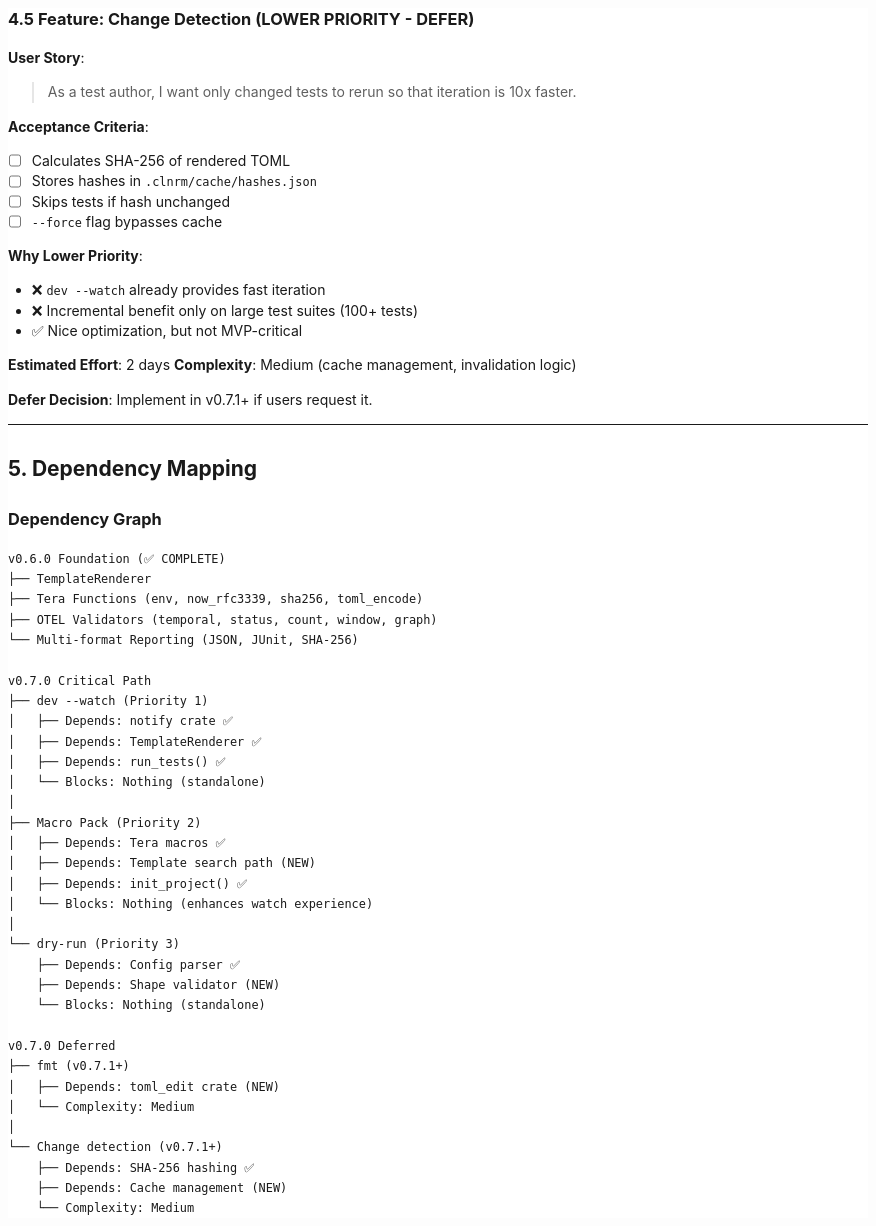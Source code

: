 ### 4.5 Feature: Change Detection (LOWER PRIORITY - DEFER)

**User Story**:
> As a test author, I want only changed tests to rerun so that iteration is 10x faster.

**Acceptance Criteria**:
- [ ] Calculates SHA-256 of rendered TOML
- [ ] Stores hashes in `.clnrm/cache/hashes.json`
- [ ] Skips tests if hash unchanged
- [ ] `--force` flag bypasses cache

**Why Lower Priority**:
- ❌ `dev --watch` already provides fast iteration
- ❌ Incremental benefit only on large test suites (100+ tests)
- ✅ Nice optimization, but not MVP-critical

**Estimated Effort**: 2 days
**Complexity**: Medium (cache management, invalidation logic)

**Defer Decision**: Implement in v0.7.1+ if users request it.

---

## 5. Dependency Mapping

### Dependency Graph

```
v0.6.0 Foundation (✅ COMPLETE)
├── TemplateRenderer
├── Tera Functions (env, now_rfc3339, sha256, toml_encode)
├── OTEL Validators (temporal, status, count, window, graph)
└── Multi-format Reporting (JSON, JUnit, SHA-256)

v0.7.0 Critical Path
├── dev --watch (Priority 1)
│   ├── Depends: notify crate ✅
│   ├── Depends: TemplateRenderer ✅
│   ├── Depends: run_tests() ✅
│   └── Blocks: Nothing (standalone)
│
├── Macro Pack (Priority 2)
│   ├── Depends: Tera macros ✅
│   ├── Depends: Template search path (NEW)
│   ├── Depends: init_project() ✅
│   └── Blocks: Nothing (enhances watch experience)
│
└── dry-run (Priority 3)
    ├── Depends: Config parser ✅
    ├── Depends: Shape validator (NEW)
    └── Blocks: Nothing (standalone)

v0.7.0 Deferred
├── fmt (v0.7.1+)
│   ├── Depends: toml_edit crate (NEW)
│   └── Complexity: Medium
│
└── Change detection (v0.7.1+)
    ├── Depends: SHA-256 hashing ✅
    ├── Depends: Cache management (NEW)
    └── Complexity: Medium
```
